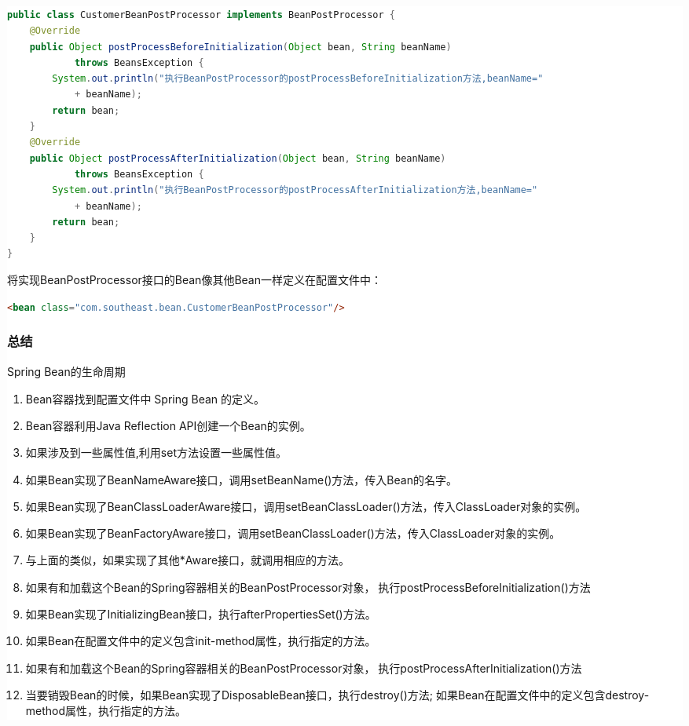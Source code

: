 ```java
public class CustomerBeanPostProcessor implements BeanPostProcessor {
    @Override
    public Object postProcessBeforeInitialization(Object bean, String beanName) 
            throws BeansException {
        System.out.println("执行BeanPostProcessor的postProcessBeforeInitialization方法,beanName=" 
            + beanName);
        return bean;
    }
    @Override
    public Object postProcessAfterInitialization(Object bean, String beanName) 
            throws BeansException {
        System.out.println("执行BeanPostProcessor的postProcessAfterInitialization方法,beanName="
            + beanName);
        return bean;
    }
}
```

将实现BeanPostProcessor接口的Bean像其他Bean一样定义在配置文件中：

```html
<bean class="com.southeast.bean.CustomerBeanPostProcessor"/>
```

### 总结
Spring Bean的生命周期

1. Bean容器找到配置文件中 Spring Bean 的定义。

2. Bean容器利用Java Reflection API创建一个Bean的实例。

3. 如果涉及到一些属性值,利用set方法设置一些属性值。

4. 如果Bean实现了BeanNameAware接口，调用setBeanName()方法，传入Bean的名字。

5. 如果Bean实现了BeanClassLoaderAware接口，调用setBeanClassLoader()方法，传入ClassLoader对象的实例。

6. 如果Bean实现了BeanFactoryAware接口，调用setBeanClassLoader()方法，传入ClassLoader对象的实例。

7. 与上面的类似，如果实现了其他*Aware接口，就调用相应的方法。

8. 如果有和加载这个Bean的Spring容器相关的BeanPostProcessor对象，
执行postProcessBeforeInitialization()方法

9. 如果Bean实现了InitializingBean接口，执行afterPropertiesSet()方法。

10. 如果Bean在配置文件中的定义包含init-method属性，执行指定的方法。

11. 如果有和加载这个Bean的Spring容器相关的BeanPostProcessor对象，
执行postProcessAfterInitialization()方法

12. 当要销毁Bean的时候，如果Bean实现了DisposableBean接口，执行destroy()方法;
如果Bean在配置文件中的定义包含destroy-method属性，执行指定的方法。

